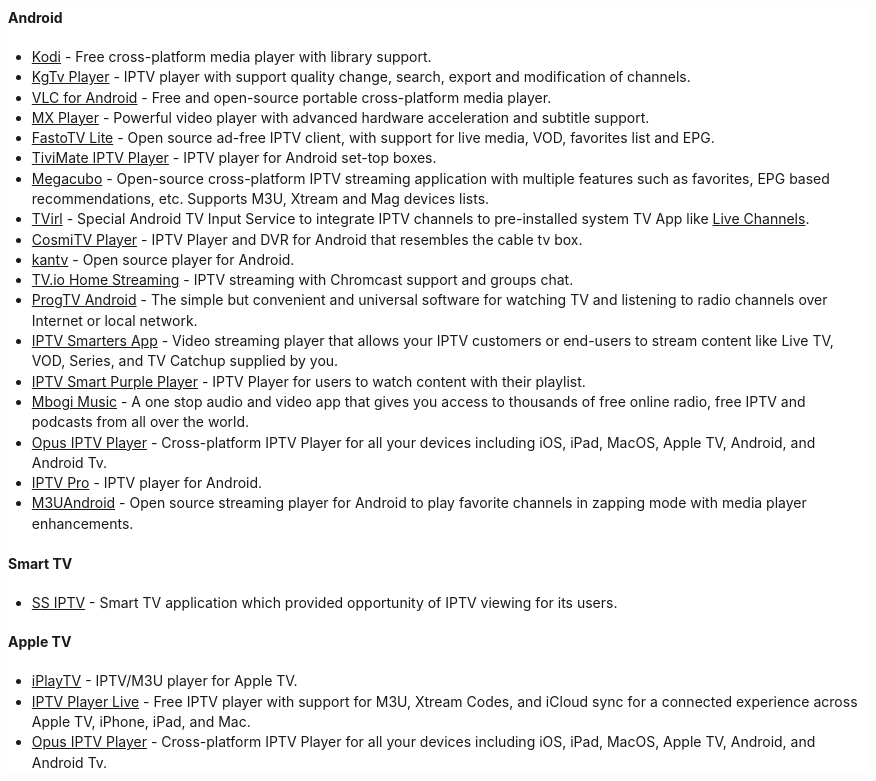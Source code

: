 
#### Android

- [Kodi](https://play.google.com/store/apps/details?id=org.xbmc.kodi) - Free cross-platform media player with library support.
- [KgTv Player](https://play.google.com/store/apps/details?id=tk.kgtv) - IPTV player with support quality change, search, export and modification of channels.
- [VLC for Android](https://play.google.com/store/apps/details?id=org.videolan.vlc) - Free and open-source portable cross-platform media player.
- [MX Player](https://play.google.com/store/apps/details?id=com.mxtech.videoplayer.ad) - Powerful video player with advanced hardware acceleration and subtitle support.
- [FastoTV Lite](https://play.google.com/store/apps/details?id=com.fastotv.lite) - Open source ad-free IPTV client, with support for live media, VOD, favorites list and EPG.
- [TiviMate IPTV Player](https://play.google.com/store/apps/details?id=ar.tvplayer.tv) - IPTV player for Android set-top boxes.
- [Megacubo](https://megacubo.tv/?os=Android) - Open-source cross-platform IPTV streaming application with multiple features such as favorites, EPG based recommendations, etc. Supports M3U, Xtream and Mag devices lists.
- [TVirl](https://play.google.com/store/apps/details?id=by.stari4ek.tvirl) - Special Android TV Input Service to integrate IPTV channels to pre-installed system TV App like [Live Channels](https://play.google.com/store/apps/details?id=com.google.android.tv).
- [CosmiTV Player](https://play.google.com/store/apps/details?id=com.cosmiquest.tv) - IPTV Player and DVR for Android that resembles the cable tv box.
- [kantv](https://github.com/zhouwg/kantv) - Open source player for Android.
- [TV.io Home Streaming](https://play.google.com/store/apps/details?id=com.player.online.tv&gl=GB) - IPTV streaming with Chromcast support and groups chat.
- [ProgTV Android](https://play.google.com/store/apps/details?id=com.progdvb.progtva) - The simple but convenient and universal software for watching TV and listening to radio channels over Internet or local network.
- [IPTV Smarters App](https://www.iptvsmarters.com/#downloads) - Video streaming player that allows your IPTV customers or end-users to stream content like Live TV, VOD, Series, and TV Catchup supplied by you.
- [IPTV Smart Purple Player](https://www.purplesmarttv.com/#downloads) - IPTV Player for users to watch content with their playlist.
- [Mbogi Music](https://play.google.com/store/apps/details?id=com.mbogimusic) - A one stop audio and video app that gives you access to thousands of free online radio, free IPTV and podcasts from all over the world.
- [Opus IPTV Player](https://play.google.com/store/apps/details?id=com.biel.opus.mediaplayer) - Cross-platform IPTV Player for all your devices including iOS, iPad, MacOS, Apple TV, Android, and Android Tv.
- [IPTV Pro](https://play.google.com/store/apps/details?id=ru.iptvremote.android.iptv.pro) - IPTV player for Android.
- [M3UAndroid](https://github.com/realOxy/M3UAndroid) - Open source streaming player for Android to play favorite channels in zapping mode with media player enhancements.

#### Smart TV

- [SS IPTV](https://ss-iptv.com/en) - Smart TV application which provided opportunity of IPTV viewing for its users.

#### Apple TV

- [iPlayTV](https://apps.apple.com/us/app/iplaytv/id1072226801) - IPTV/M3U player for Apple TV.
- [IPTV Player Live](https://apps.apple.com/us/app/iptv-player-live-watch-tv-m3u/id1662299469) - Free IPTV player with support for M3U, Xtream Codes, and iCloud sync for a connected experience across Apple TV, iPhone, iPad, and Mac.
- [Opus IPTV Player](https://apps.apple.com/app/apple-store/id1592313576?pt=123343602&ct=awesome-iptv&mt=8) - Cross-platform IPTV Player for all your devices including iOS, iPad, MacOS, Apple TV, Android, and Android Tv.
